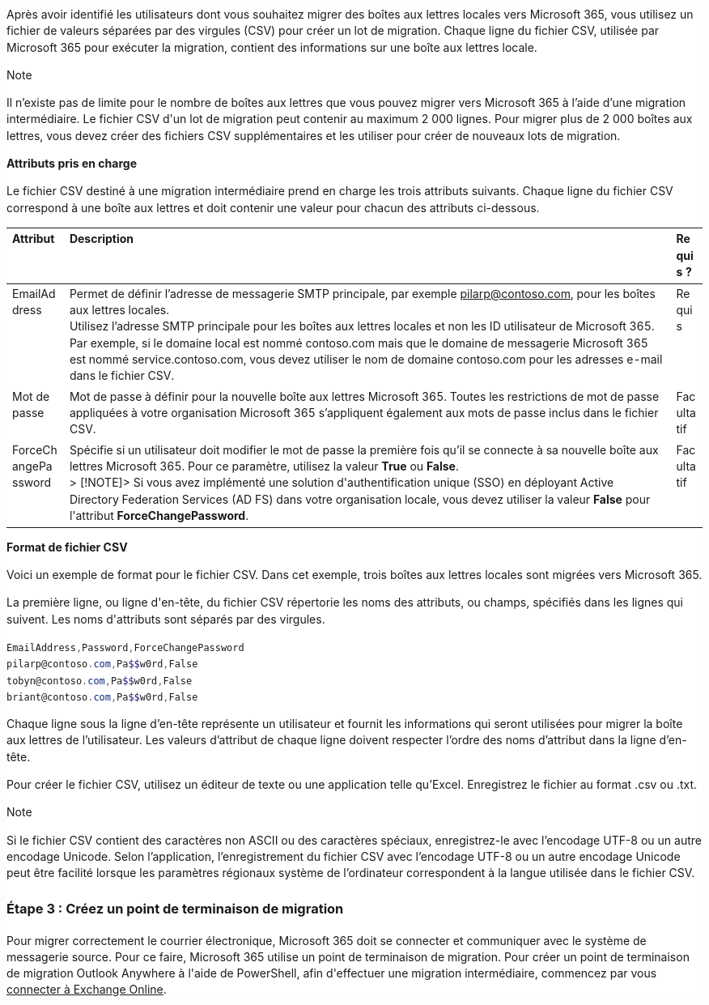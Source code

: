 Après avoir identifié les utilisateurs dont vous souhaitez migrer des boîtes aux lettres locales vers Microsoft 365, vous utilisez un fichier de valeurs séparées par des virgules (CSV) pour créer un lot de migration. Chaque ligne du fichier CSV, utilisée par Microsoft 365 pour exécuter la migration, contient des informations sur une boîte aux lettres locale.

> [!NOTE]
> Il n’existe pas de limite pour le nombre de boîtes aux lettres que vous pouvez migrer vers Microsoft 365 à l’aide d’une migration intermédiaire. Le fichier CSV d'un lot de migration peut contenir au maximum 2 000 lignes. Pour migrer plus de 2 000 boîtes aux lettres, vous devez créer des fichiers CSV supplémentaires et les utiliser pour créer de nouveaux lots de migration.

 **Attributs pris en charge**

Le fichier CSV destiné à une migration intermédiaire prend en charge les trois attributs suivants. Chaque ligne du fichier CSV correspond à une boîte aux lettres et doit contenir une valeur pour chacun des attributs ci-dessous.

|**Attribut**|**Description**|**Requis ?**|
|:-----|:-----|:-----|
|EmailAddress  <br/> |Permet de définir l’adresse de messagerie SMTP principale, par exemple pilarp@contoso.com, pour les boîtes aux lettres locales.  <br/> Utilisez l’adresse SMTP principale pour les boîtes aux lettres locales et non les ID utilisateur de Microsoft 365. Par exemple, si le domaine local est nommé contoso.com mais que le domaine de messagerie Microsoft 365 est nommé service.contoso.com, vous devez utiliser le nom de domaine contoso.com pour les adresses e-mail dans le fichier CSV.  <br/> |Requis  <br/> |
|Mot de passe  <br/> |Mot de passe à définir pour la nouvelle boîte aux lettres Microsoft 365. Toutes les restrictions de mot de passe appliquées à votre organisation Microsoft 365 s’appliquent également aux mots de passe inclus dans le fichier CSV.  <br/> |Facultatif  <br/> |
|ForceChangePassword  <br/> |Spécifie si un utilisateur doit modifier le mot de passe la première fois qu’il se connecte à sa nouvelle boîte aux lettres Microsoft 365. Pour ce paramètre, utilisez la valeur **True** ou **False**. <br/> > [!NOTE]> Si vous avez implémenté une solution d'authentification unique (SSO) en déployant Active Directory Federation Services (AD FS) dans votre organisation locale, vous devez utiliser la valeur **False** pour l'attribut **ForceChangePassword**.          |Facultatif  <br/> |

 **Format de fichier CSV**

Voici un exemple de format pour le fichier CSV. Dans cet exemple, trois boîtes aux lettres locales sont migrées vers Microsoft 365.

La première ligne, ou ligne d'en-tête, du fichier CSV répertorie les noms des attributs, ou champs, spécifiés dans les lignes qui suivent. Les noms d'attributs sont séparés par des virgules.

```powershell
EmailAddress,Password,ForceChangePassword
pilarp@contoso.com,Pa$$w0rd,False
tobyn@contoso.com,Pa$$w0rd,False
briant@contoso.com,Pa$$w0rd,False
```

Chaque ligne sous la ligne d’en-tête représente un utilisateur et fournit les informations qui seront utilisées pour migrer la boîte aux lettres de l’utilisateur. Les valeurs d’attribut de chaque ligne doivent respecter l’ordre des noms d’attribut dans la ligne d’en-tête.

Pour créer le fichier CSV, utilisez un éditeur de texte ou une application telle qu’Excel. Enregistrez le fichier au format .csv ou .txt.

> [!NOTE]
> Si le fichier CSV contient des caractères non ASCII ou des caractères spéciaux, enregistrez-le avec l’encodage UTF-8 ou un autre encodage Unicode. Selon l’application, l’enregistrement du fichier CSV avec l’encodage UTF-8 ou un autre encodage Unicode peut être facilité lorsque les paramètres régionaux système de l’ordinateur correspondent à la langue utilisée dans le fichier CSV.

### <a name="step-3-create-a-migration-endpoint"></a>Étape 3 : Créez un point de terminaison de migration

Pour migrer correctement le courrier électronique, Microsoft 365 doit se connecter et communiquer avec le système de messagerie source. Pour ce faire, Microsoft 365 utilise un point de terminaison de migration. Pour créer un point de terminaison de migration Outlook Anywhere à l'aide de PowerShell, afin d'effectuer une migration intermédiaire, commencez par vous [connecter à Exchange Online](/powershell/exchange/connect-to-exchange-online-powershell).
